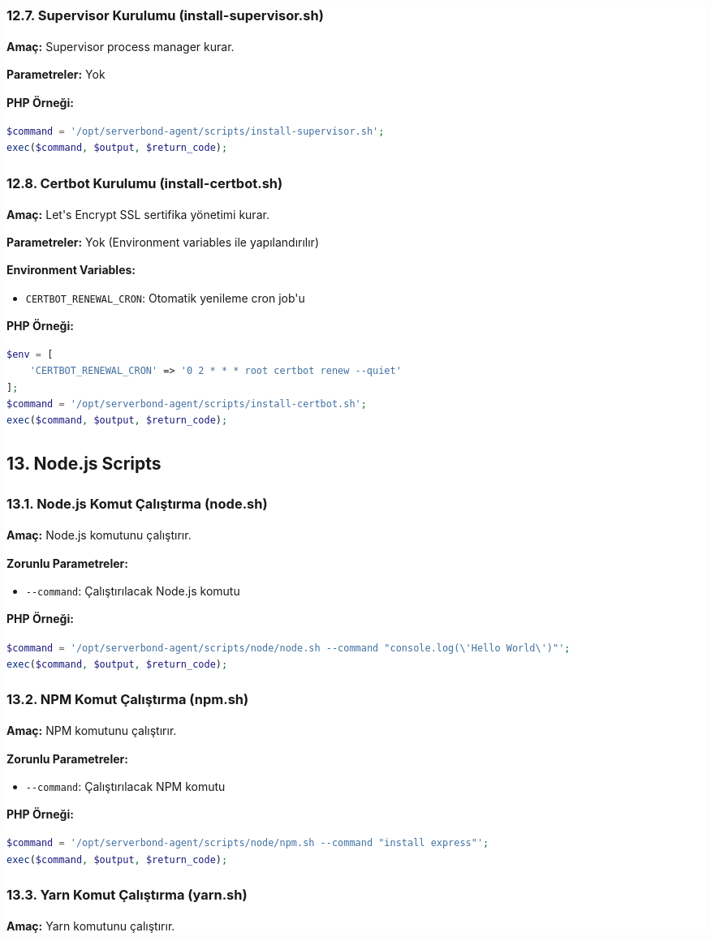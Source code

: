 ### 12.7. Supervisor Kurulumu (install-supervisor.sh)
**Amaç:** Supervisor process manager kurar.

**Parametreler:** Yok

**PHP Örneği:**
```php
$command = '/opt/serverbond-agent/scripts/install-supervisor.sh';
exec($command, $output, $return_code);
```

### 12.8. Certbot Kurulumu (install-certbot.sh)
**Amaç:** Let's Encrypt SSL sertifika yönetimi kurar.

**Parametreler:** Yok (Environment variables ile yapılandırılır)

**Environment Variables:**
- `CERTBOT_RENEWAL_CRON`: Otomatik yenileme cron job'u

**PHP Örneği:**
```php
$env = [
    'CERTBOT_RENEWAL_CRON' => '0 2 * * * root certbot renew --quiet'
];
$command = '/opt/serverbond-agent/scripts/install-certbot.sh';
exec($command, $output, $return_code);
```

## 13. Node.js Scripts

### 13.1. Node.js Komut Çalıştırma (node.sh)
**Amaç:** Node.js komutunu çalıştırır.

**Zorunlu Parametreler:**
- `--command`: Çalıştırılacak Node.js komutu

**PHP Örneği:**
```php
$command = '/opt/serverbond-agent/scripts/node/node.sh --command "console.log(\'Hello World\')"';
exec($command, $output, $return_code);
```

### 13.2. NPM Komut Çalıştırma (npm.sh)
**Amaç:** NPM komutunu çalıştırır.

**Zorunlu Parametreler:**
- `--command`: Çalıştırılacak NPM komutu

**PHP Örneği:**
```php
$command = '/opt/serverbond-agent/scripts/node/npm.sh --command "install express"';
exec($command, $output, $return_code);
```

### 13.3. Yarn Komut Çalıştırma (yarn.sh)
**Amaç:** Yarn komutunu çalıştırır.
